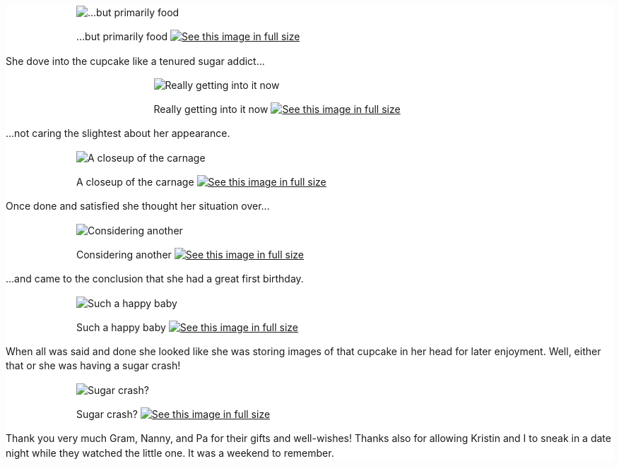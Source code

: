 <div class='wp-caption aligncenter' style='width: 660px; margin-left: auto; margin-right: auto;'>
<img width='650px' height='431px' alt="...but primarily food" title='...but primarily food' src='http://media.antzucaro.com/uploads/2011/04/LBday/Layla_024_m.jpg'>
<p class='wp-caption-text'>...but primarily food <a href='http://media.antzucaro.com/uploads/2011/04/LBday/Layla_024_l.jpg'><img alt='See this image in full size' src='http://media.antzucaro.com/static/fs_img.jpg' /></a></p>
</div>

She dove into the cupcake like a tenured sugar addict...

<div class='wp-caption aligncenter' style='width: 441px; margin-left: auto; margin-right: auto;'>
<img width='431px' height='650px' alt="Really getting into it now" title='Really getting into it now' src='http://media.antzucaro.com/uploads/2011/04/LBday/Layla_034_m.jpg'>
<p class='wp-caption-text'>Really getting into it now <a href='http://media.antzucaro.com/uploads/2011/04/LBday/Layla_034_l.jpg'><img alt='See this image in full size' src='http://media.antzucaro.com/static/fs_img.jpg' /></a></p>
</div>

...not caring the slightest about her appearance.

<div class='wp-caption aligncenter' style='width: 660px; margin-left: auto; margin-right: auto;'>
<img width='650px' height='431px' alt="A closeup of the carnage" title='A closeup of the carnage' src='http://media.antzucaro.com/uploads/2011/04/LBday/Layla_036_m.jpg'>
<p class='wp-caption-text'>A closeup of the carnage <a href='http://media.antzucaro.com/uploads/2011/04/LBday/Layla_036_l.jpg'><img alt='See this image in full size' src='http://media.antzucaro.com/static/fs_img.jpg' /></a></p>
</div>

Once done and satisfied she thought her situation over...

<div class='wp-caption aligncenter' style='width: 660px; margin-left: auto; margin-right: auto;'>
<img width='650px' height='431px' alt="Considering another" title='Considering another' src='http://media.antzucaro.com/uploads/2011/04/LBday/Layla_047_m.jpg'>
<p class='wp-caption-text'>Considering another <a href='http://media.antzucaro.com/uploads/2011/04/LBday/Layla_047_l.jpg'><img alt='See this image in full size' src='http://media.antzucaro.com/static/fs_img.jpg' /></a></p>
</div>

...and came to the conclusion that she had a great first birthday.

<div class='wp-caption aligncenter' style='width: 660px; margin-left: auto; margin-right: auto;'>
<img width='650px' height='431px' alt="Such a happy baby" title='Such a happy baby' src='http://media.antzucaro.com/uploads/2011/04/LBday/Layla_056_m.jpg'>
<p class='wp-caption-text'>Such a happy baby <a href='http://media.antzucaro.com/uploads/2011/04/LBday/Layla_056_l.jpg'><img alt='See this image in full size' src='http://media.antzucaro.com/static/fs_img.jpg' /></a></p>
</div>

When all was said and done she looked like she was storing images of that cupcake in her head for later enjoyment. Well, either that or she was having a sugar crash!

<div class='wp-caption aligncenter' style='width: 660px; margin-left: auto; margin-right: auto;'>
<img width='650px' height='431px' alt="Sugar crash?" title='Sugar crash?' src='http://media.antzucaro.com/uploads/2011/04/LBday/Layla_059_m.jpg'>
<p class='wp-caption-text'>Sugar crash? <a href='http://media.antzucaro.com/uploads/2011/04/LBday/Layla_059_l.jpg'><img alt='See this image in full size' src='http://media.antzucaro.com/static/fs_img.jpg' /></a></p>
</div>

Thank you very much Gram, Nanny, and Pa for their gifts and well-wishes! Thanks also for allowing Kristin and I to sneak in a date night while they watched the little one. It was a weekend to remember. 
